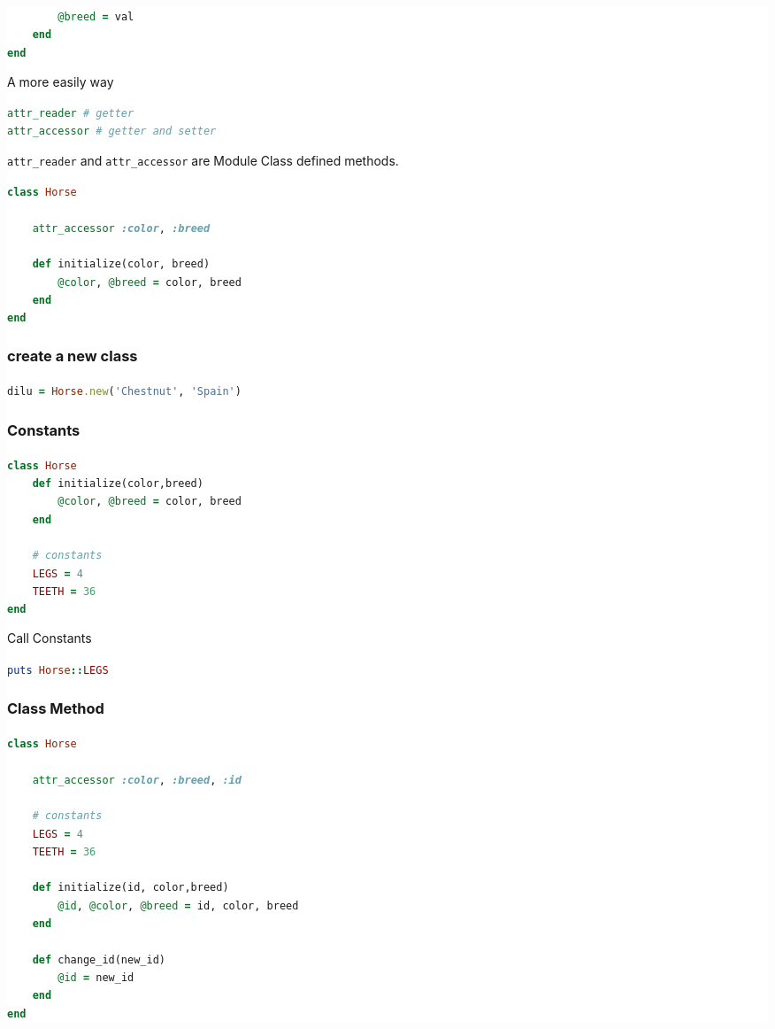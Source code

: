 ```ruby
        @breed = val
    end
end
```

A more easily way
```ruby
attr_reader # getter
attr_accessor # getter and setter
```
`attr_reader` and `attr_accessor` are Module Class defined methods.

```ruby
class Horse

    attr_accessor :color, :breed

    def initialize(color, breed)
        @color, @breed = color, breed
    end
end
```


### create a new class
```ruby
dilu = Horse.new('Chestnut', 'Spain')
```

### Constants
```ruby
class Horse
    def initialize(color,breed)
        @color, @breed = color, breed
    end

    # constants
    LEGS = 4
    TEETH = 36
end
```

Call Constants
```ruby
puts Horse::LEGS
```

### Class Method

```ruby
class Horse

    attr_accessor :color, :breed, :id

    # constants
    LEGS = 4
    TEETH = 36

    def initialize(id, color,breed)
        @id, @color, @breed = id, color, breed
    end

    def change_id(new_id)
        @id = new_id
    end
end 
```
